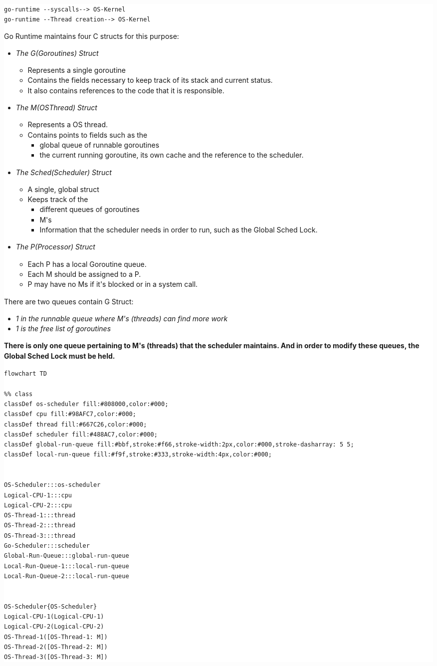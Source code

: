 ```mermaid
go-runtime --syscalls--> OS-Kernel
go-runtime --Thread creation--> OS-Kernel
```

Go Runtime maintains four C structs for this purpose:

- *The G(Goroutines) Struct*
    - Represents a single goroutine
    - Contains the fields necessary to keep track of its stack and current status. 
    - It also contains references to the code that it is responsible.
    
- *The M(OSThread) Struct*
    - Represents a OS thread.
    - Contains points to fields such as the
        - global queue of runnable goroutines
        - the current running goroutine, its own cache and the reference to the scheduler.
    
- *The Sched(Scheduler) Struct*
    - A single, global struct 
    - Keeps track of the
        - different queues of goroutines
        - M's
        - Information that the scheduler needs in order to run, such as the Global Sched Lock.

- *The P(Processor) Struct*
    - Each P has a local Goroutine queue.
    - Each M should be assigned to a P.
    - P may have no Ms if it's blocked or in a system call.

There are two queues contain G Struct:
-  *1 in the runnable queue where M's (threads) can find more work*
- *1 is the free list of goroutines*

**There is only one queue pertaining to M's (threads) that the scheduler maintains. And in order to modify these queues, the Global Sched Lock must be held.**

```mermaid
flowchart TD

%% class
classDef os-scheduler fill:#808000,color:#000;
classDef cpu fill:#98AFC7,color:#000;
classDef thread fill:#667C26,color:#000;
classDef scheduler fill:#488AC7,color:#000;
classDef global-run-queue fill:#bbf,stroke:#f66,stroke-width:2px,color:#000,stroke-dasharray: 5 5;
classDef local-run-queue fill:#f9f,stroke:#333,stroke-width:4px,color:#000;


OS-Scheduler:::os-scheduler
Logical-CPU-1:::cpu
Logical-CPU-2:::cpu
OS-Thread-1:::thread
OS-Thread-2:::thread
OS-Thread-3:::thread
Go-Scheduler:::scheduler
Global-Run-Queue:::global-run-queue
Local-Run-Queue-1:::local-run-queue
Local-Run-Queue-2:::local-run-queue


OS-Scheduler{OS-Scheduler}
Logical-CPU-1(Logical-CPU-1)
Logical-CPU-2(Logical-CPU-2)
OS-Thread-1([OS-Thread-1: M])
OS-Thread-2([OS-Thread-2: M])
OS-Thread-3([OS-Thread-3: M])

```